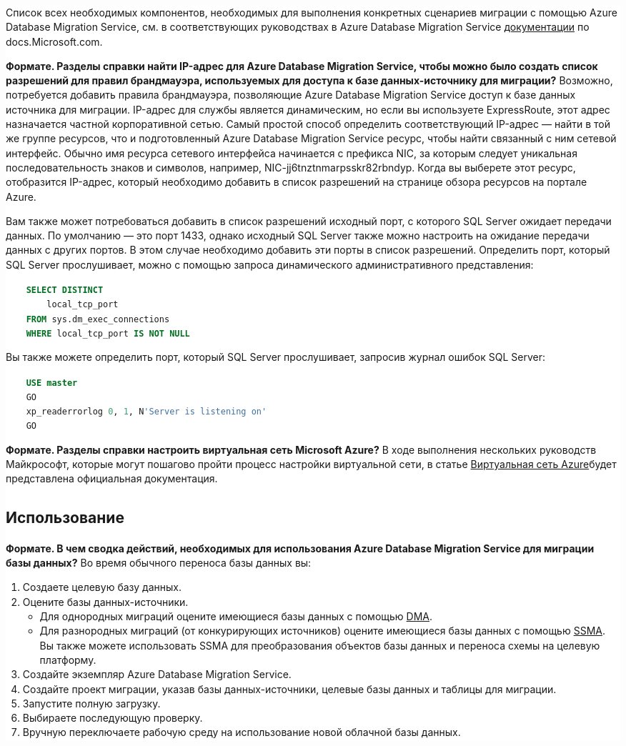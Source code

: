 Список всех необходимых компонентов, необходимых для выполнения конкретных сценариев миграции с помощью Azure Database Migration Service, см. в соответствующих руководствах в Azure Database Migration Service [документации](./dms-overview.md) по docs.Microsoft.com.

**Формате. Разделы справки найти IP-адрес для Azure Database Migration Service, чтобы можно было создать список разрешений для правил брандмауэра, используемых для доступа к базе данных-источнику для миграции?**
Возможно, потребуется добавить правила брандмауэра, позволяющие Azure Database Migration Service доступ к базе данных источника для миграции. IP-адрес для службы является динамическим, но если вы используете ExpressRoute, этот адрес назначается частной корпоративной сетью. Самый простой способ определить соответствующий IP-адрес — найти в той же группе ресурсов, что и подготовленный Azure Database Migration Service ресурс, чтобы найти связанный с ним сетевой интерфейс. Обычно имя ресурса сетевого интерфейса начинается с префикса NIC, за которым следует уникальная последовательность знаков и символов, например, NIC-jj6tnztnmarpsskr82rbndyp. Когда вы выберете этот ресурс, отобразится IP-адрес, который необходимо добавить в список разрешений на странице обзора ресурсов на портале Azure.

Вам также может потребоваться добавить в список разрешений исходный порт, с которого SQL Server ожидает передачи данных. По умолчанию — это порт 1433, однако исходный SQL Server также можно настроить на ожидание передачи данных с других портов. В этом случае необходимо добавить эти порты в список разрешений. Определить порт, который SQL Server прослушивает, можно с помощью запроса динамического административного представления:

```sql
    SELECT DISTINCT
        local_tcp_port
    FROM sys.dm_exec_connections
    WHERE local_tcp_port IS NOT NULL
```

Вы также можете определить порт, который SQL Server прослушивает, запросив журнал ошибок SQL Server:

```sql
    USE master
    GO
    xp_readerrorlog 0, 1, N'Server is listening on'
    GO
```

**Формате. Разделы справки настроить виртуальная сеть Microsoft Azure?**
В ходе выполнения нескольких руководств Майкрософт, которые могут пошагово пройти процесс настройки виртуальной сети, в статье [Виртуальная сеть Azure](../virtual-network/virtual-networks-overview.md)будет представлена официальная документация.

## <a name="usage"></a>Использование

**Формате. В чем сводка действий, необходимых для использования Azure Database Migration Service для миграции базы данных?**
Во время обычного переноса базы данных вы:

1. Создаете целевую базу данных.
2. Оцените базы данных-источники.
    * Для однородных миграций оцените имеющиеся базы данных с помощью [DMA](https://www.microsoft.com/download/details.aspx?id=53595).
    * Для разнородных миграций (от конкурирующих источников) оцените имеющиеся базы данных с помощью [SSMA](/sql/ssma/sql-server-migration-assistant). Вы также можете использовать SSMA для преобразования объектов базы данных и переноса схемы на целевую платформу.
3. Создайте экземпляр Azure Database Migration Service.
4. Создайте проект миграции, указав базы данных-источники, целевые базы данных и таблицы для миграции.
5. Запустите полную загрузку.
6. Выбираете последующую проверку.
7. Вручную переключаете рабочую среду на использование новой облачной базы данных.
